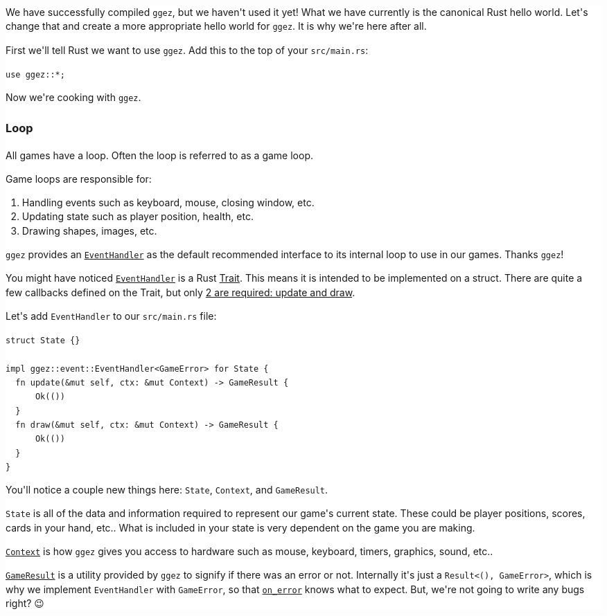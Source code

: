 We have successfully compiled `ggez`, but we haven't used it yet!
What we have currently is the canonical Rust hello world.
Let's change that and create a more appropriate hello world for `ggez`.
It is why we're here after all.

First we'll tell Rust we want to use `ggez`.
Add this to the top of your `src/main.rs`:
```rust,skt-definition,no_run
use ggez::*;
```

Now we're cooking with `ggez`.

### Loop

All games have a loop.
Often the loop is referred to as a game loop.

Game loops are responsible for:

1. Handling events such as keyboard, mouse, closing window, etc.
1. Updating state such as player position, health, etc.
1. Drawing shapes, images, etc.

`ggez` provides an [`EventHandler`](https://docs.rs/ggez/0.7.0/ggez/event/trait.EventHandler.html) as the default recommended interface to its internal loop to use in our games. Thanks `ggez`!

You might have noticed [`EventHandler`](https://docs.rs/ggez/0.7.0/ggez/event/trait.EventHandler.html) is a Rust [Trait](https://doc.rust-lang.org/book/ch10-02-traits.html).
This means it is intended to be implemented on a struct.
There are quite a few callbacks defined on the Trait, but only [2 are required: update and draw](https://docs.rs/ggez/0.7.0/ggez/event/trait.EventHandler.html#required-methods).

Let's add `EventHandler` to our `src/main.rs` file:
```rust,skt-definition,no_run
struct State {}

impl ggez::event::EventHandler<GameError> for State {
  fn update(&mut self, ctx: &mut Context) -> GameResult {
      Ok(())
  }
  fn draw(&mut self, ctx: &mut Context) -> GameResult {
      Ok(())
  }
}
```

You'll notice a couple new things here: `State`, `Context`, and `GameResult`.

`State` is all of the data and information required to represent our game's current state.
These could be player positions, scores, cards in your hand, etc..
What is included in your state is very dependent on the game you are making.

[`Context`](https://docs.rs/ggez/0.7.0/ggez/struct.Context.html) is how `ggez` gives you access to hardware such as mouse, keyboard, timers, graphics, sound, etc..

[`GameResult`](https://docs.rs/ggez/0.7.0/ggez/error/type.GameResult.html) is a utility provided by `ggez` to signify if there was an error or not.
Internally it's just a `Result<(), GameError>`, which is why we implement `EventHandler` with `GameError`, so that [`on_error`](https://docs.rs/ggez/0.7.0/ggez/event/trait.EventHandler.html#method.on_error) knows what to expect.
But, we're not going to write any bugs right? 😉
